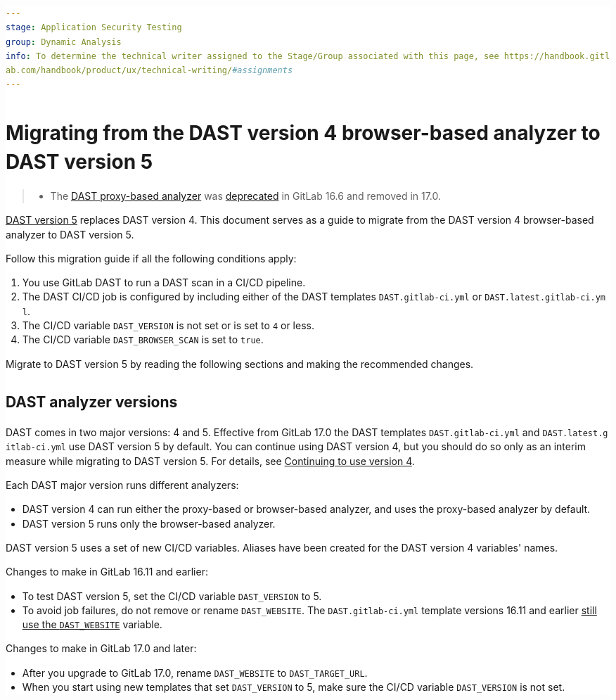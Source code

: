 ```yaml
---
stage: Application Security Testing
group: Dynamic Analysis
info: To determine the technical writer assigned to the Stage/Group associated with this page, see https://handbook.gitlab.com/handbook/product/ux/technical-writing/#assignments
---
```


# Migrating from the DAST version 4 browser-based analyzer to DAST version 5

> - The [DAST proxy-based analyzer](proxy-based.md) was [deprecated](https://gitlab.com/gitlab-org/gitlab/-/issues/430966) in GitLab 16.6 and removed in 17.0.

[DAST version 5](browser/index.md) replaces DAST version 4. This document serves as a guide to
migrate from the DAST version 4 browser-based analyzer to DAST version 5.

Follow this migration guide if all the following conditions apply:

1. You use GitLab DAST to run a DAST scan in a CI/CD pipeline.
1. The DAST CI/CD job is configured by including either of the DAST templates `DAST.gitlab-ci.yml` or `DAST.latest.gitlab-ci.yml`.
1. The CI/CD variable `DAST_VERSION` is not set or is set to `4` or less.
1. The CI/CD variable `DAST_BROWSER_SCAN` is set to `true`.

Migrate to DAST version 5 by reading the following sections and making the recommended changes.

## DAST analyzer versions

DAST comes in two major versions: 4 and 5.
Effective from GitLab 17.0 the DAST templates `DAST.gitlab-ci.yml` and `DAST.latest.gitlab-ci.yml` use DAST version 5 by default.
You can continue using DAST version 4, but you should do so only as an interim measure while migrating to DAST version 5. For details, see [Continuing to use version 4](#continuing-to-use-version-4).

Each DAST major version runs different analyzers:

- DAST version 4 can run either the proxy-based or browser-based analyzer, and uses the proxy-based analyzer by default.
- DAST version 5 runs only the browser-based analyzer.

DAST version 5 uses a set of new CI/CD variables. Aliases have been created for the DAST version 4 variables' names.

Changes to make in GitLab 16.11 and earlier:

- To test DAST version 5, set the CI/CD variable `DAST_VERSION` to 5.
- To avoid job failures, do not remove or rename `DAST_WEBSITE`. The `DAST.gitlab-ci.yml` template versions 16.11 and earlier [still use the `DAST_WEBSITE`](https://gitlab.com/gitlab-org/gitlab/-/blob/v16.11.5-ee/lib/gitlab/ci/templates/Security/DAST.gitlab-ci.yml?ref_type=tags#L39) variable.

Changes to make in GitLab 17.0 and later:

- After you upgrade to GitLab 17.0, rename `DAST_WEBSITE` to `DAST_TARGET_URL`.
- When you start using new templates that set `DAST_VERSION` to 5, make sure the CI/CD variable `DAST_VERSION` is not set.
